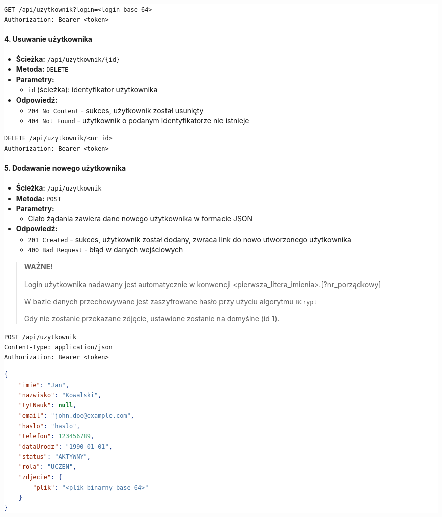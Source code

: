 
```http
GET /api/uzytkownik?login=<login_base_64>
Authorization: Bearer <token>
```

#### 4. Usuwanie użytkownika

   - **Ścieżka:** `/api/uzytkownik/{id}`
   - **Metoda:** `DELETE`
   - **Parametry:**
     - `id` (ścieżka): identyfikator użytkownika
   - **Odpowiedź:** 
     - `204 No Content` - sukces, użytkownik został usunięty 
     - `404 Not Found` - użytkownik o podanym identyfikatorze nie istnieje

```http
DELETE /api/uzytkownik/<nr_id>
Authorization: Bearer <token>
```

#### 5. Dodawanie nowego użytkownika

   - **Ścieżka:** `/api/uzytkownik`
   - **Metoda:** `POST`
   - **Parametry:**
     - Ciało żądania zawiera dane nowego użytkownika w formacie JSON
   - **Odpowiedź:**
     - `201 Created` - sukces, użytkownik został dodany, zwraca link do nowo utworzonego użytkownika
     - `400 Bad Request` - błąd w danych wejściowych
   
> **WAŻNE!**
> 
> Login użytkownika nadawany jest automatycznie w konwencji <pierwsza_litera_imienia>.<nazwisko>[?nr_porządkowy]
> 
> W bazie danych przechowywane jest zaszyfrowane hasło przy użyciu algorytmu `BCrypt`
> 
> Gdy nie zostanie przekazane zdjęcie, ustawione zostanie na domyślne (id 1).
```http
POST /api/uzytkownik
Content-Type: application/json
Authorization: Bearer <token>
```
```json
{
    "imie": "Jan",
    "nazwisko": "Kowalski",
    "tytNauk": null,
    "email": "john.doe@example.com",
    "haslo": "haslo",
    "telefon": 123456789,
    "dataUrodz": "1990-01-01",
    "status": "AKTYWNY",
    "rola": "UCZEN",
    "zdjecie": {
        "plik": "<plik_binarny_base_64>"
    }
}
```
